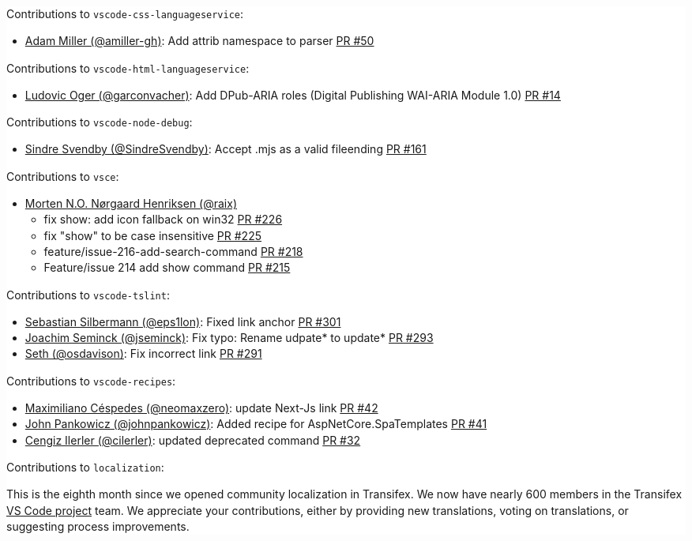 Contributions to `vscode-css-languageservice`:

- [Adam Miller (@amiller-gh)](HTTPS://github.com/amiller-gh): Add attrib
  namespace to parser
  [PR #50](HTTPS://github.com/microsoft/vscode-css-languageservice/pull/50)

Contributions to `vscode-html-languageservice`:

- [Ludovic Oger (@garconvacher)](HTTPS://github.com/garconvacher): Add DPub-ARIA
  roles (Digital Publishing WAI-ARIA Module 1.0)
  [PR #14](HTTPS://github.com/microsoft/vscode-html-languageservice/pull/14)

Contributions to `vscode-node-debug`:

- [Sindre Svendby (@SindreSvendby)](HTTPS://github.com/SindreSvendby): Accept
  .mjs as a valid fileending
  [PR #161](HTTPS://github.com/microsoft/vscode-node-debug/pull/161)

Contributions to `vsce`:

- [Morten N.O. Nørgaard Henriksen (@raix)](HTTPS://github.com/raix)
    - fix show: add icon fallback on win32
      [PR #226](HTTPS://github.com/microsoft/vscode-vsce/pull/226)
    - fix "show" to be case insensitive
      [PR #225](HTTPS://github.com/microsoft/vscode-vsce/pull/225)
    - feature/issue-216-add-search-command
      [PR #218](HTTPS://github.com/microsoft/vscode-vsce/pull/218)
    - Feature/issue 214 add show command
      [PR #215](HTTPS://github.com/microsoft/vscode-vsce/pull/215)

Contributions to `vscode-tslint`:

- [Sebastian Silbermann (@eps1lon)](HTTPS://github.com/eps1lon): Fixed link
  anchor [PR #301](HTTPS://github.com/microsoft/vscode-tslint/pull/301)
- [Joachim Seminck (@jseminck)](HTTPS://github.com/jseminck): Fix typo: Rename
  udpate* to update*
  [PR #293](HTTPS://github.com/microsoft/vscode-tslint/pull/293)
- [Seth (@osdavison)](HTTPS://github.com/osdavison): Fix incorrect link
  [PR #291](HTTPS://github.com/microsoft/vscode-tslint/pull/291)

Contributions to `vscode-recipes`:

- [Maximiliano Céspedes (@neomaxzero)](HTTPS://github.com/neomaxzero): update
  Next-Js link [PR #42](HTTPS://github.com/microsoft/vscode-recipes/pull/42)
- [John Pankowicz (@johnpankowicz)](HTTPS://github.com/johnpankowicz): Added
  recipe for AspNetCore.SpaTemplates
  [PR #41](HTTPS://github.com/microsoft/vscode-recipes/pull/41)
- [Cengiz Ilerler (@cilerler)](HTTPS://github.com/cilerler): updated deprecated
  command [PR #32](HTTPS://github.com/microsoft/vscode-recipes/pull/32)

Contributions to `localization`:

This is the eighth month since we opened community localization in Transifex. We
now have nearly 600 members in the Transifex
[VS Code project](HTTPS://aka.ms/vscodeloc) team. We appreciate your
contributions, either by providing new translations, voting on translations, or
suggesting process improvements.
